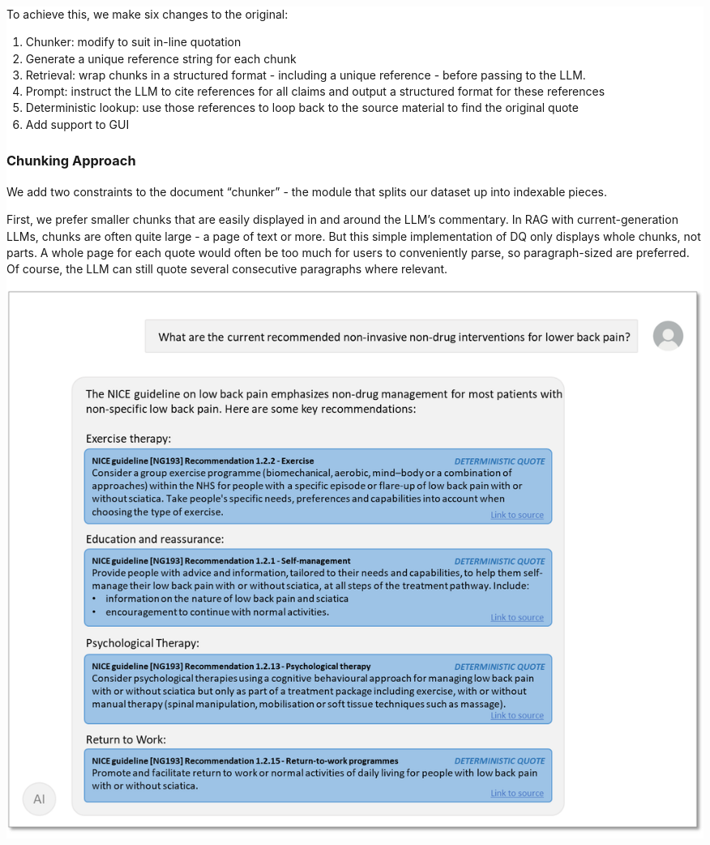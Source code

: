 To achieve this, we make six changes to the original:

1. Chunker: modify to suit in-line quotation
2. Generate a unique reference string for each chunk
3. Retrieval: wrap chunks in a structured format - including a unique reference - before passing to the LLM.
4. Prompt: instruct the LLM to cite references for all claims and output a structured format for these references
5. Deterministic lookup: use those references to loop back to the source material to find the original quote
6. Add support to GUI

### Chunking Approach

We add two constraints to the document “chunker” - the module that splits our dataset up into indexable pieces.

First, we prefer smaller chunks that are easily displayed in and around the LLM’s commentary. In RAG with current-generation LLMs, chunks are often quite large - a page of text or more. But this simple implementation of DQ only displays whole chunks, not parts. A whole page for each quote would often be too much for users to conveniently parse, so paragraph-sized are preferred. Of course, the LLM can still quote several consecutive paragraphs where relevant.

![](/assets/deterministic-quoting/3.png)
